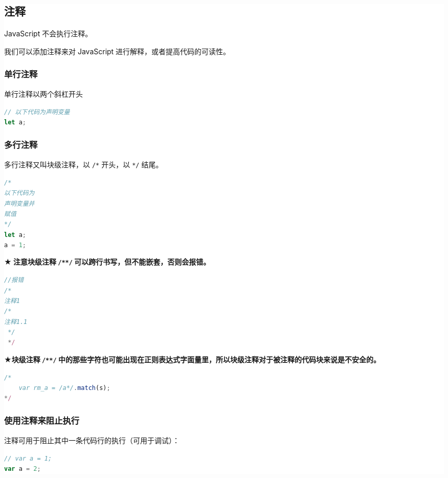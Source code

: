 ## 注释

JavaScript 不会执行注释。

我们可以添加注释来对 JavaScript 进行解释，或者提高代码的可读性。

### 单行注释

单行注释以两个斜杠开头

```javascript
// 以下代码为声明变量
let a;
```

### 多行注释

多行注释又叫块级注释，以 `/*` 开头，以 `*/` 结尾。

```javascript
/*
以下代码为
声明变量并
赋值
*/
let a;
a = 1;
```

**★ 注意块级注释 `/**/` 可以跨行书写，但不能嵌套，否则会报错。**

```javascript
//报错
/*
注释1
/*
注释1.1
 */
 */
```

**★块级注释 `/**/` 中的那些字符也可能出现在正则表达式字面量里，所以块级注释对于被注释的代码块来说是不安全的。**

```javascript
/*
    var rm_a = /a*/.match(s);
*/
```

### 使用注释来阻止执行

注释可用于阻止其中一条代码行的执行（可用于调试）：

```javascript
// var a = 1;
var a = 2;
```
